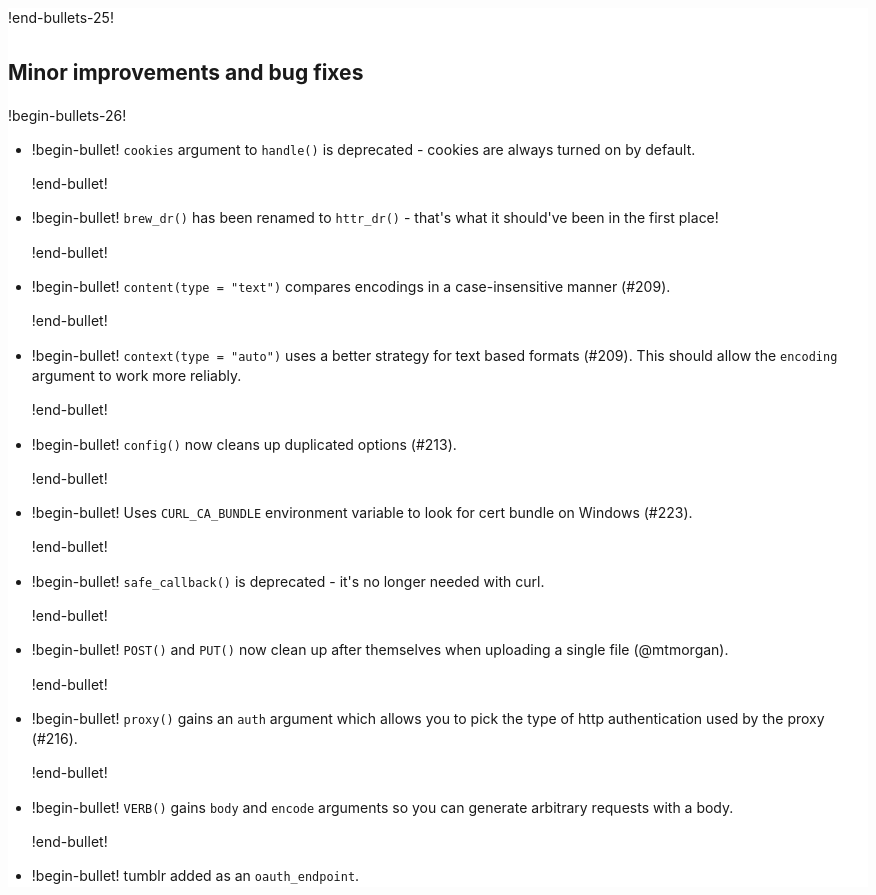 !end-bullets-25!

## Minor improvements and bug fixes

!begin-bullets-26!

-   !begin-bullet!
    `cookies` argument to `handle()` is deprecated - cookies are always
    turned on by default.

    !end-bullet!
-   !begin-bullet!
    `brew_dr()` has been renamed to `httr_dr()` - that's what it
    should've been in the first place!

    !end-bullet!
-   !begin-bullet!
    `content(type = "text")` compares encodings in a case-insensitive
    manner (#209).

    !end-bullet!
-   !begin-bullet!
    `context(type = "auto")` uses a better strategy for text based
    formats (#209). This should allow the `encoding` argument to work
    more reliably.

    !end-bullet!
-   !begin-bullet!
    `config()` now cleans up duplicated options (#213).

    !end-bullet!
-   !begin-bullet!
    Uses `CURL_CA_BUNDLE` environment variable to look for cert bundle
    on Windows (#223).

    !end-bullet!
-   !begin-bullet!
    `safe_callback()` is deprecated - it's no longer needed with curl.

    !end-bullet!
-   !begin-bullet!
    `POST()` and `PUT()` now clean up after themselves when uploading a
    single file (@mtmorgan).

    !end-bullet!
-   !begin-bullet!
    `proxy()` gains an `auth` argument which allows you to pick the type
    of http authentication used by the proxy (#216).

    !end-bullet!
-   !begin-bullet!
    `VERB()` gains `body` and `encode` arguments so you can generate
    arbitrary requests with a body.

    !end-bullet!
-   !begin-bullet!
    tumblr added as an `oauth_endpoint`.
